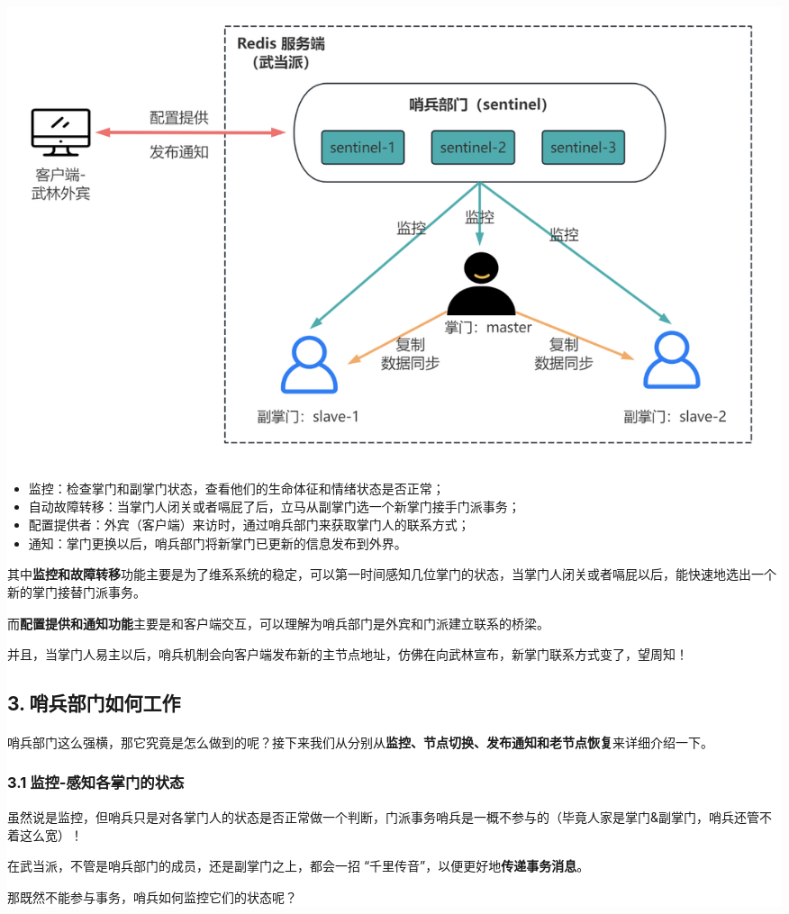 ![image-20231111165057457](imgs/image-20231111165057457.png)

* 监控：检查掌门和副掌门状态，查看他们的生命体征和情绪状态是否正常；
* 自动故障转移：当掌门人闭关或者嗝屁了后，立马从副掌门选一个新掌门接手门派事务；
* 配置提供者：外宾（客户端）来访时，通过哨兵部门来获取掌门人的联系方式；
* 通知：掌门更换以后，哨兵部门将新掌门已更新的信息发布到外界。

其中**监控和故障转移**功能主要是为了维系系统的稳定，可以第一时间感知几位掌门的状态，当掌门人闭关或者嗝屁以后，能快速地选出一个新的掌门接替门派事务。

而**配置提供和通知功能**主要是和客户端交互，可以理解为哨兵部门是外宾和门派建立联系的桥梁。

并且，当掌门人易主以后，哨兵机制会向客户端发布新的主节点地址，仿佛在向武林宣布，新掌门联系方式变了，望周知！



## 3. 哨兵部门如何工作

哨兵部门这么强横，那它究竟是怎么做到的呢？接下来我们从分别从**监控、节点切换、发布通知和老节点恢复**来详细介绍一下。



### 3.1 监控-感知各掌门的状态

虽然说是监控，但哨兵只是对各掌门人的状态是否正常做一个判断，门派事务哨兵是一概不参与的（毕竟人家是掌门&副掌门，哨兵还管不着这么宽）！

在武当派，不管是哨兵部门的成员，还是副掌门之上，都会一招 “千里传音”，以便更好地**传递事务消息**。

那既然不能参与事务，哨兵如何监控它们的状态呢？
